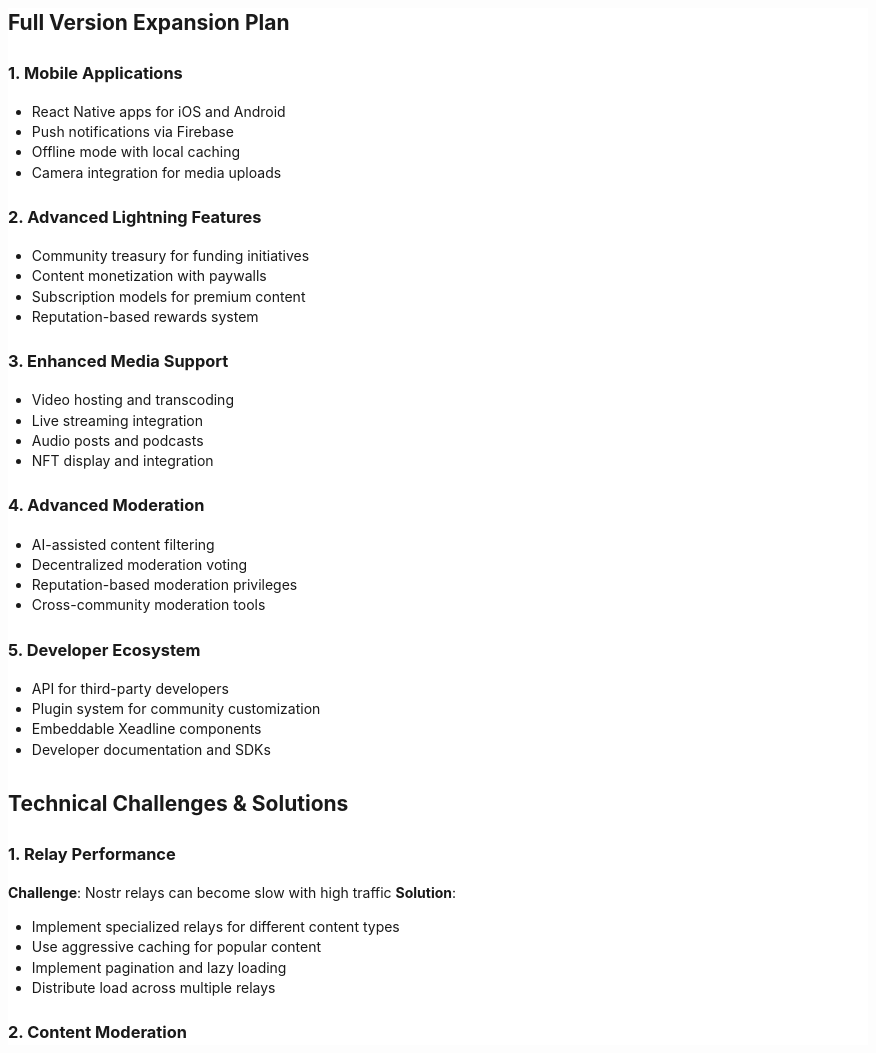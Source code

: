 ## Full Version Expansion Plan

### 1. Mobile Applications

- React Native apps for iOS and Android
- Push notifications via Firebase
- Offline mode with local caching
- Camera integration for media uploads

### 2. Advanced Lightning Features

- Community treasury for funding initiatives
- Content monetization with paywalls
- Subscription models for premium content
- Reputation-based rewards system

### 3. Enhanced Media Support

- Video hosting and transcoding
- Live streaming integration
- Audio posts and podcasts
- NFT display and integration

### 4. Advanced Moderation

- AI-assisted content filtering
- Decentralized moderation voting
- Reputation-based moderation privileges
- Cross-community moderation tools

### 5. Developer Ecosystem

- API for third-party developers
- Plugin system for community customization
- Embeddable Xeadline components
- Developer documentation and SDKs

## Technical Challenges & Solutions

### 1. Relay Performance

**Challenge**: Nostr relays can become slow with high traffic
**Solution**:

- Implement specialized relays for different content types
- Use aggressive caching for popular content
- Implement pagination and lazy loading
- Distribute load across multiple relays

### 2. Content Moderation
